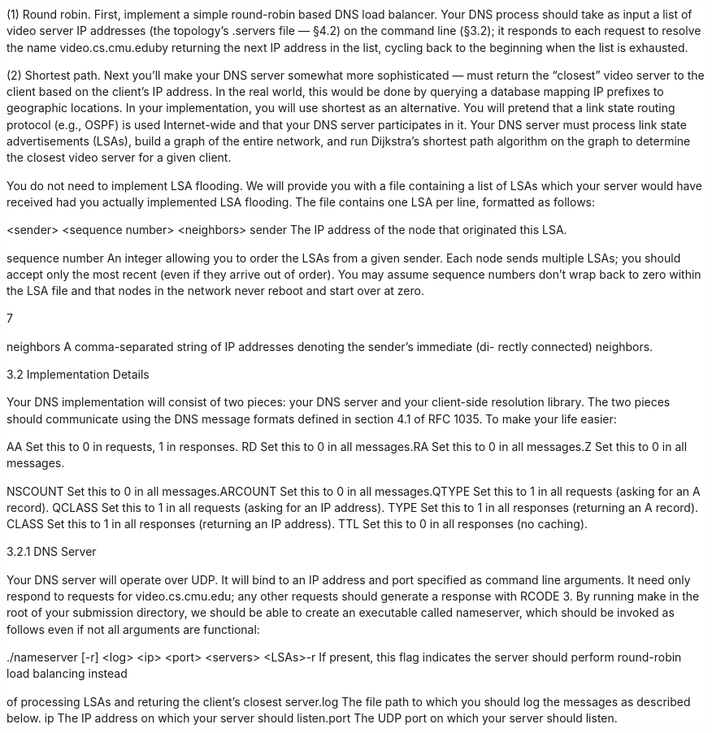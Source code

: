 (1) Round robin. First, implement a simple round-robin based DNS load balancer. Your DNS process should take as input a list of video server IP addresses (the topology’s .servers file — §4.2) on the command line (§3.2); it responds to each request to resolve the name video.cs.cmu.eduby returning the next IP address in the list, cycling back to the beginning when the list is exhausted.

(2) Shortest path. Next you’ll make your DNS server somewhat more sophisticated — must return the “closest” video server to the client based on the client’s IP address. In the real world, this would be done by querying a database mapping IP prefixes to geographic locations. In your implementation, you will use shortest as an alternative. You will pretend that a link state routing protocol (e.g., OSPF) is used Internet-wide and that your DNS server participates in it. Your DNS server must process link state advertisements (LSAs), build a graph of the entire network, and run Dijkstra’s shortest path algorithm on the graph to determine the closest video server for a given client.

You do not need to implement LSA flooding. We will provide you with a file containing a list of LSAs which your server would have received had you actually implemented LSA flooding. The file contains one LSA per line, formatted as follows:

&lt;sender&gt; &lt;sequence number&gt; &lt;neighbors&gt; sender The IP address of the node that originated this LSA.

sequence number An integer allowing you to order the LSAs from a given sender. Each node sends multiple LSAs; you should accept only the most recent (even if they arrive out of order). You may assume sequence numbers don’t wrap back to zero within the LSA file and that nodes in the network never reboot and start over at zero.

7

neighbors A comma-separated string of IP addresses denoting the sender’s immediate (di- rectly connected) neighbors.

3.2 Implementation Details

Your DNS implementation will consist of two pieces: your DNS server and your client-side resolution library. The two pieces should communicate using the DNS message formats defined in section 4.1 of RFC 1035. To make your life easier:

AA Set this to 0 in requests, 1 in responses. RD Set this to 0 in all messages.RA Set this to 0 in all messages.Z Set this to 0 in all messages.

NSCOUNT Set this to 0 in all messages.ARCOUNT Set this to 0 in all messages.QTYPE Set this to 1 in all requests (asking for an A record). QCLASS Set this to 1 in all requests (asking for an IP address). TYPE Set this to 1 in all responses (returning an A record). CLASS Set this to 1 in all responses (returning an IP address). TTL Set this to 0 in all responses (no caching).

3.2.1 DNS Server

Your DNS server will operate over UDP. It will bind to an IP address and port specified as command line arguments. It need only respond to requests for video.cs.cmu.edu; any other requests should generate a response with RCODE 3. By running make in the root of your submission directory, we should be able to create an executable called nameserver, which should be invoked as follows even if not all arguments are functional:

./nameserver [-r] &lt;log&gt; &lt;ip&gt; &lt;port&gt; &lt;servers&gt; &lt;LSAs&gt;-r If present, this flag indicates the server should perform round-robin load balancing instead

of processing LSAs and returing the client’s closest server.log The file path to which you should log the messages as described below. ip The IP address on which your server should listen.port The UDP port on which your server should listen.
